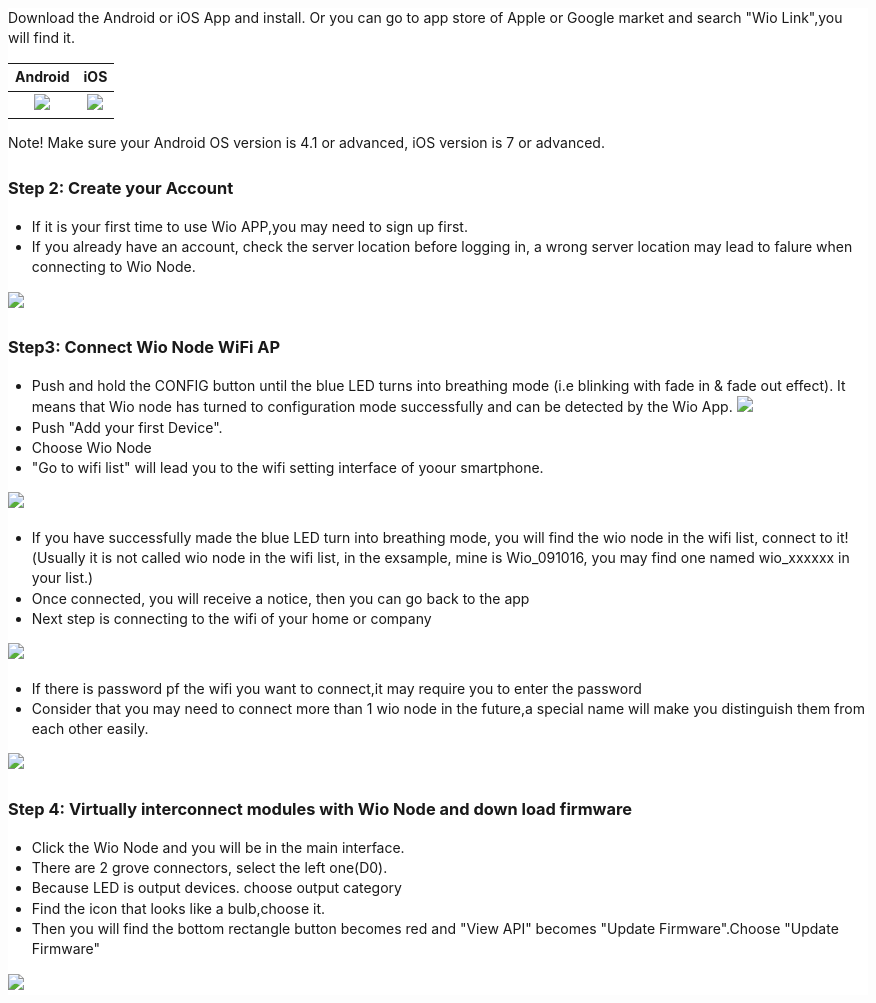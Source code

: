 Download the Android or iOS App and install. Or you can go to app store of Apple or Google market and search "Wio Link",you will find it.

|Android|iOS|
|:---:|:---:|
|[![](https://github.com/SeeedDocument/Wio_Node/raw/master/pictures/Wio%20core%20icon.png)](https://play.google.com/store/apps/details?id=cc.seeed.iot.ap)|[![](https://github.com/SeeedDocument/Wio_Node/raw/master/pictures/Wio%20core%20icon.png)](https://itunes.apple.com/us/app/wio-link/id1054893491?mt=8)|

Note!
Make sure your Android OS version is 4.1 or advanced, iOS version is 7 or advanced.
### Step 2: Create your Account
- If it is your first time to use Wio APP,you may need to sign up first.
- If you already have an account, check the server location before logging in, a wrong server location may lead to falure when connecting to Wio Node.

![](https://github.com/SeeedDocument/Wio_Node/raw/master/pictures/Wio%20App/sign%20in%2Blog%20in%2Bchoose%20server.png)
### Step3: Connect Wio Node WiFi AP
- Push and hold the CONFIG button until the blue LED turns into breathing mode (i.e blinking with fade in & fade out effect). It means that Wio node has turned to configuration mode successfully and can be detected by the Wio App.
![](https://github.com/SeeedDocument/Wio_Node/raw/master/pictures/Wio%20App/Confiture%20button.png)
- Push "Add your first Device".
- Choose Wio Node
- "Go to wifi list" will lead you to the wifi setting interface of yoour smartphone.

![](https://github.com/SeeedDocument/Wio_Node/raw/master/pictures/Wio%20App/Connect%20to%20Wio%20node%201.png)

- If you have successfully made the blue LED turn into breathing mode, you will find the wio node in the wifi list, connect to it!(Usually it is not called wio node in the wifi list, in the exsample, mine is Wio_091016, you may find one named wio_xxxxxx in your list.)
- Once connected, you will receive a notice, then you can go back to the app 
- Next step is connecting to the wifi of your home or company

![](https://github.com/SeeedDocument/Wio_Node/raw/master/pictures/Wio%20App/Connect%20to%20Wio%20node2.png)

- If there is password pf the wifi you want to connect,it may require you to enter the password
- Consider that you may need to connect more than 1 wio node in the future,a special name will make you distinguish them from each other easily.

![](https://github.com/SeeedDocument/Wio_Node/raw/master/pictures/Wio%20App/Connect%20to%20Wio%20node3.png)
### Step 4: Virtually interconnect modules with Wio Node and down load firmware
- Click the Wio Node and you will be in the main interface.
- There are 2 grove connectors, select the left one(D0).
- Because LED is output devices. choose output category
- Find the icon that looks like a bulb,choose it.
- Then you will find the bottom rectangle button becomes red and "View API" becomes "Update Firmware".Choose "Update Firmware"

![](https://github.com/SeeedDocument/Wio_Node/raw/master/pictures/Wio%20App/Connect%20modules%20with%20Wio%20node.png)
